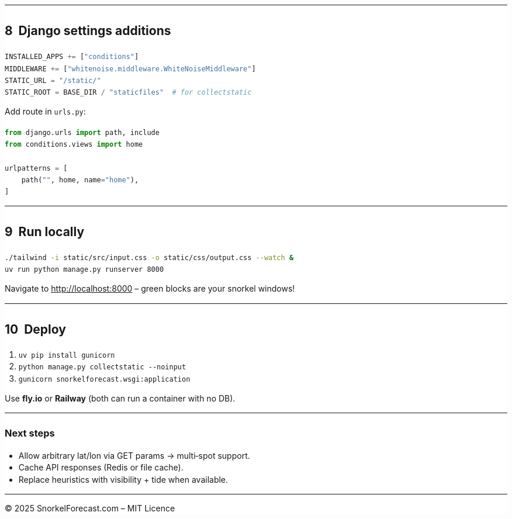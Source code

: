 
---

## 8  Django settings additions

```python
INSTALLED_APPS += ["conditions"]
MIDDLEWARE += ["whitenoise.middleware.WhiteNoiseMiddleware"]
STATIC_URL = "/static/"
STATIC_ROOT = BASE_DIR / "staticfiles"  # for collectstatic
```

Add route in `urls.py`:

```python
from django.urls import path, include
from conditions.views import home

urlpatterns = [
    path("", home, name="home"),
]
```

---

## 9  Run locally

```bash
./tailwind -i static/src/input.css -o static/css/output.css --watch &
uv run python manage.py runserver 8000
```

Navigate to [http://localhost:8000](http://localhost:8000) – green blocks are your snorkel windows!

---

## 10  Deploy

1. `uv pip install gunicorn`
2. `python manage.py collectstatic --noinput`
3. `gunicorn snorkelforecast.wsgi:application`

Use **fly.io** or **Railway** (both can run a container with no DB).

---

### Next steps

* Allow arbitrary lat/lon via GET params → multi‑spot support.
* Cache API responses (Redis or file cache).
* Replace heuristics with visibility + tide when available.

---

© 2025 SnorkelForecast.com – MIT Licence

